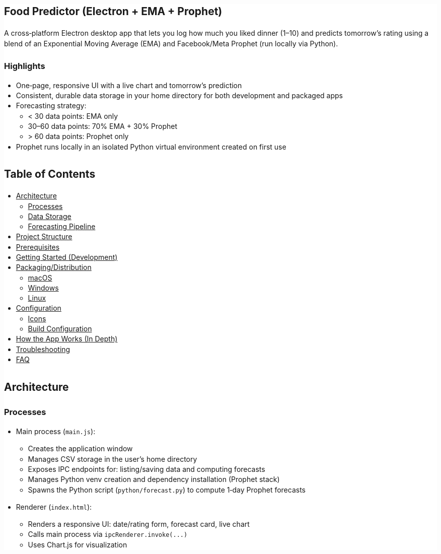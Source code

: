 ## Food Predictor (Electron + EMA + Prophet)

A cross‑platform Electron desktop app that lets you log how much you liked dinner (1–10) and predicts tomorrow’s rating using a blend of an Exponential Moving Average (EMA) and Facebook/Meta Prophet (run locally via Python).

### Highlights
- One‑page, responsive UI with a live chart and tomorrow’s prediction
- Consistent, durable data storage in your home directory for both development and packaged apps
- Forecasting strategy:
  - < 30 data points: EMA only
  - 30–60 data points: 70% EMA + 30% Prophet
  - \> 60 data points: Prophet only
- Prophet runs locally in an isolated Python virtual environment created on first use


## Table of Contents
- [Architecture](#architecture)
  - [Processes](#processes)
  - [Data Storage](#data-storage)
  - [Forecasting Pipeline](#forecasting-pipeline)
- [Project Structure](#project-structure)
- [Prerequisites](#prerequisites)
- [Getting Started (Development)](#getting-started-development)
- [Packaging/Distribution](#packagingdistribution)
  - [macOS](#macos)
  - [Windows](#windows)
  - [Linux](#linux)
- [Configuration](#configuration)
  - [Icons](#icons)
  - [Build Configuration](#build-configuration)
- [How the App Works (In Depth)](#how-the-app-works-in-depth)
- [Troubleshooting](#troubleshooting)
- [FAQ](#faq)


## Architecture

### Processes
- Main process (`main.js`):
  - Creates the application window
  - Manages CSV storage in the user’s home directory
  - Exposes IPC endpoints for: listing/saving data and computing forecasts
  - Manages Python venv creation and dependency installation (Prophet stack)
  - Spawns the Python script (`python/forecast.py`) to compute 1‑day Prophet forecasts

- Renderer (`index.html`):
  - Renders a responsive UI: date/rating form, forecast card, live chart
  - Calls main process via `ipcRenderer.invoke(...)`
  - Uses Chart.js for visualization
